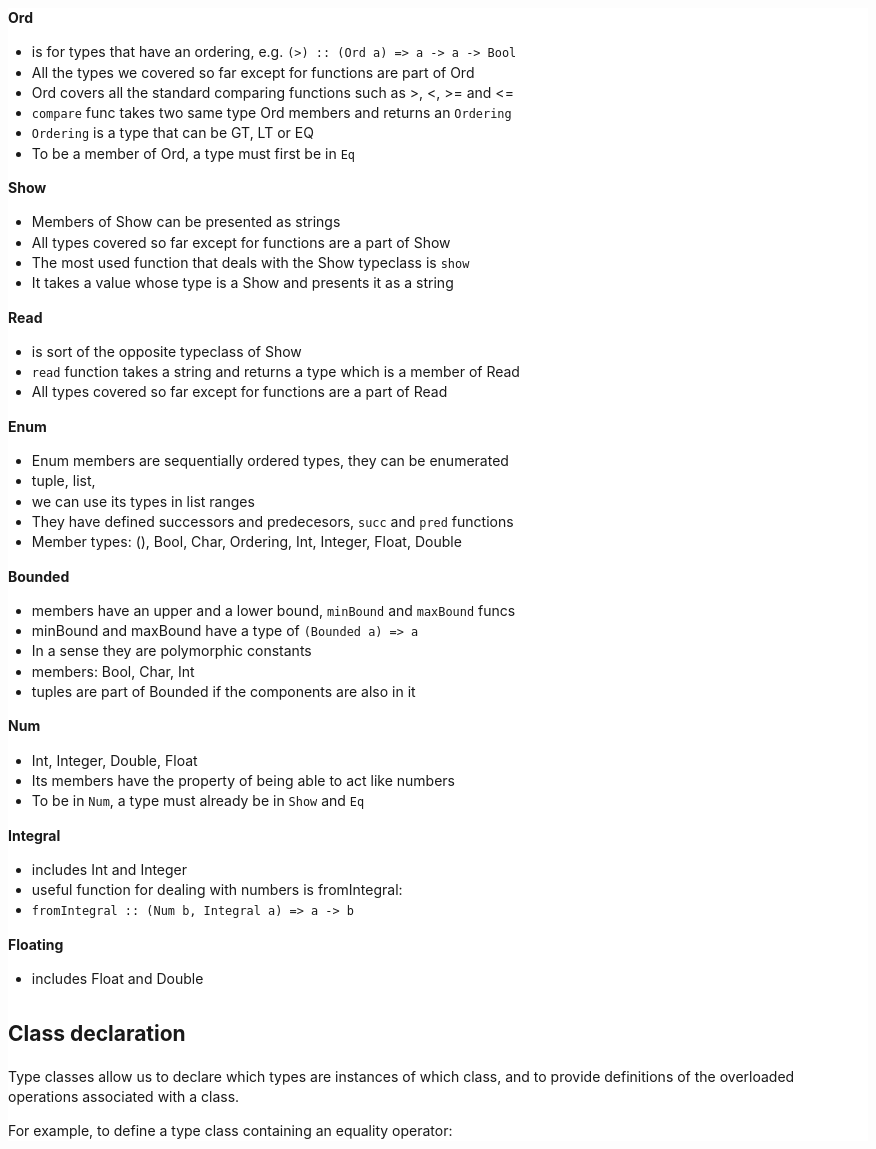 **Ord**
- is for types that have an ordering, e.g. `(>) :: (Ord a) => a -> a -> Bool`
- All the types we covered so far except for functions are part of Ord
- Ord covers all the standard comparing functions such as >, <, >= and <=
- `compare` func takes two same type Ord members and returns an `Ordering`
- `Ordering` is a type that can be GT, LT or EQ
- To be a member of Ord, a type must first be in `Eq`

**Show**
- Members of Show can be presented as strings
- All types covered so far except for functions are a part of Show
- The most used function that deals with the Show typeclass is `show`
- It takes a value whose type is a Show and presents it as a string

**Read**
- is sort of the opposite typeclass of Show
- `read` function takes a string and returns a type which is a member of Read
- All types covered so far except for functions are a part of Read

**Enum**
- Enum members are sequentially ordered types, they can be enumerated
- tuple, list,
- we can use its types in list ranges
- They have defined successors and predecesors, `succ` and `pred` functions
- Member types: (), Bool, Char, Ordering, Int, Integer, Float, Double

**Bounded**
- members have an upper and a lower bound, `minBound` and `maxBound` funcs
- minBound and maxBound have a type of `(Bounded a) => a`
- In a sense they are polymorphic constants
- members: Bool, Char, Int
- tuples are part of Bounded if the components are also in it

**Num**
- Int, Integer, Double, Float
- Its members have the property of being able to act like numbers
- To be in `Num`, a type must already be in `Show` and `Eq`

**Integral**
- includes Int and Integer
- useful function for dealing with numbers is fromIntegral:
- `fromIntegral :: (Num b, Integral a) => a -> b`

**Floating**
- includes Float and Double





## Class declaration

Type classes allow us to declare which types are instances of which class, and to provide definitions of the overloaded operations associated with a class. 

For example, to define a type class containing an equality operator: 
